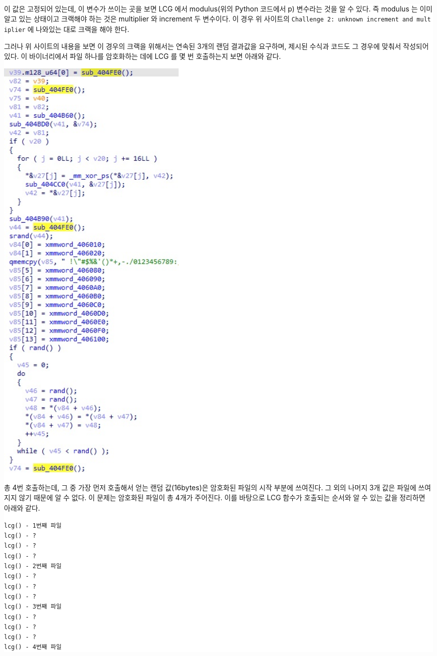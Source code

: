 이 값은 고정되어 있는데, 이 변수가 쓰이는 곳을 보면 LCG 에서 modulus(위의 Python 코드에서 p) 변수라는 것을 알 수 있다. 즉 modulus 는 이미 알고 있는 상태이고 크랙해야 하는 것은 multiplier 와 increment 두 변수이다. 이 경우 위 사이트의 `Challenge 2: unknown increment and multiplier` 에 나와있는 대로 크랙을 해야 한다.

그러나 위 사이트의 내용을 보면 이 경우의 크랙을 위해서는 연속된 3개의 랜덤 결과값을 요구하며, 제시된 수식과 코드도 그 경우에 맞춰서 작성되어 있다. 이 바이너리에서 파일 하나를 암호화하는 데에 LCG 를 몇 번 호출하는지 보면 아래와 같다.

<div markdown=1 class="sx-center">
<a href="/assets/img/posts/2/4.jpg" data-lity>
  <img src="/assets/img/posts/2/4.jpg" style="width:350px" />
</a>
</div>

총 4번 호출하는데, 그 중 가장 먼저 호출해서 얻는 랜덤 값(16bytes)은 암호화된 파일의 시작 부분에 쓰여진다. 그 외의 나머지 3개 값은 파일에 쓰여지지 않기 때문에 알 수 없다. 이 문제는 암호화된 파일이 총 4개가 주어진다. 이를 바탕으로 LCG 함수가 호출되는 순서와 알 수 있는 값을 정리하면 아래와 같다.

```
lcg() - 1번째 파일
lcg() - ?
lcg() - ?
lcg() - ?
lcg() - 2번째 파일
lcg() - ?
lcg() - ?
lcg() - ?
lcg() - 3번째 파일
lcg() - ?
lcg() - ?
lcg() - ?
lcg() - 4번째 파일
```